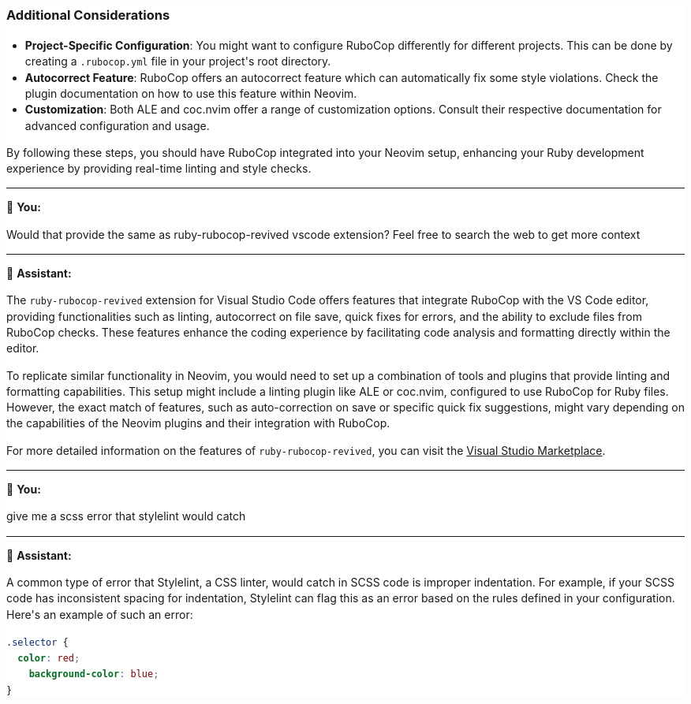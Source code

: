 ### Additional Considerations

- **Project-Specific Configuration**: You might want to configure RuboCop differently for different projects. This can be done by creating a `.rubocop.yml` file in your project's root directory.
- **Autocorrect Feature**: RuboCop offers an autocorrect feature which can automatically fix some style violations. Check the plugin documentation on how to use this feature within Neovim.
- **Customization**: Both ALE and coc.nvim offer a range of customization options. Consult their respective documentation for advanced configuration and usage.

By following these steps, you should have RuboCop integrated into your Neovim setup, enhancing your Ruby development experience by providing real-time linting and style checks.

---

🙋 **You:**

Would that provide the same as ruby-rubocop-revived vscode extension? Feel free to search the web to get more context

---

🤖 **Assistant:**

The `ruby-rubocop-revived` extension for Visual Studio Code offers features that integrate RuboCop with the VS Code editor, providing functionalities such as linting, autocorrect on file save, quick fixes for errors, and the ability to exclude files from RuboCop checks. These features enhance the coding experience by facilitating code analysis and formatting directly within the editor.

To replicate similar functionality in Neovim, you would need to set up a combination of tools and plugins that provide linting and formatting capabilities. This setup might include a linting plugin like ALE or coc.nvim, configured to use RuboCop for Ruby files. However, the exact match of features, such as auto-correction on save or specific quick fix suggestions, might vary depending on the capabilities of the Neovim plugins and their integration with RuboCop.

For more detailed information on the features of `ruby-rubocop-revived`, you can visit the [Visual Studio Marketplace](https://marketplace.visualstudio.com/items?itemName=LoranKloeze.ruby-rubocop-revived).

---

🙋 **You:**

give me a scss error that stylelint would catch

---

🤖 **Assistant:**

A common type of error that Stylelint, a CSS linter, would catch in SCSS code is improper indentation. For example, if your SCSS code has inconsistent spacing for indentation, Stylelint can flag this as an error based on the rules defined in your configuration. Here's an example of such an error:

```scss
.selector {
  color: red;
    background-color: blue;
}
```
